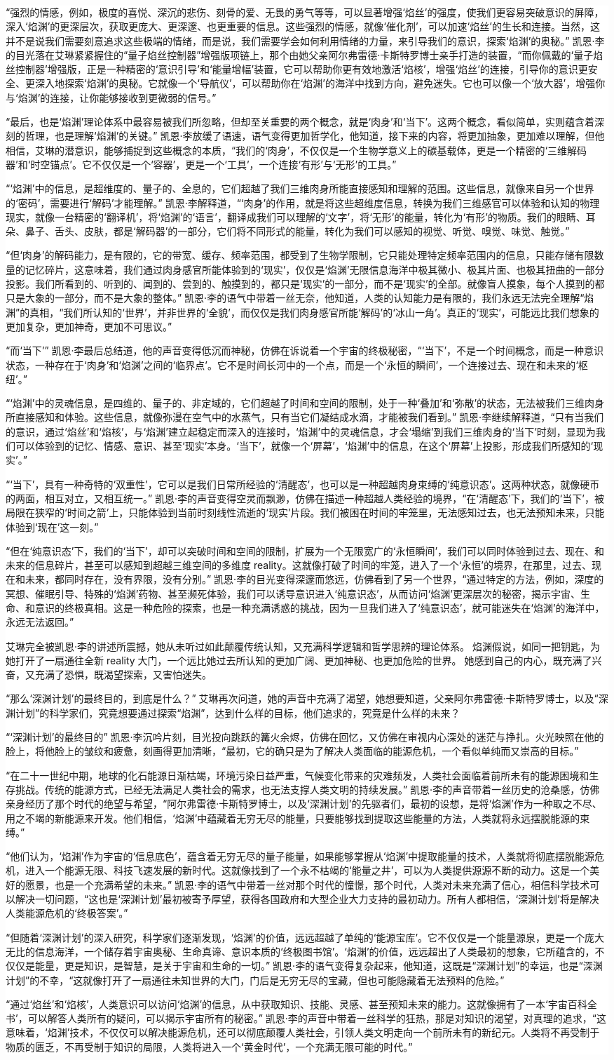 “强烈的情感，例如，极度的喜悦、深沉的悲伤、刻骨的爱、无畏的勇气等等，可以显著增强‘焰丝’的强度，使我们更容易突破意识的屏障，深入‘焰渊’的更深层次，获取更庞大、更深邃、也更重要的信息。这些强烈的情感，就像‘催化剂’，可以加速‘焰丝’的生长和连接。当然，这并不是说我们需要刻意追求这些极端的情绪，而是说，我们需要学会如何利用情绪的力量，来引导我们的意识，探索‘焰渊’的奥秘。” 凯恩·李的目光落在艾琳紧紧握住的“量子焰丝控制器”增强版项链上，那个由她父亲阿尔弗雷德·卡斯特罗博士亲手打造的装置，“而你佩戴的‘量子焰丝控制器’增强版，正是一种精密的‘意识引导’和‘能量增幅’装置，它可以帮助你更有效地激活‘焰核’，增强‘焰丝’的连接，引导你的意识更安全、更深入地探索‘焰渊’的奥秘。它就像一个‘导航仪’，可以帮助你在‘焰渊’的海洋中找到方向，避免迷失。它也可以像一个‘放大器’，增强你与‘焰渊’的连接，让你能够接收到更微弱的信号。”

“最后，也是‘焰渊’理论体系中最容易被我们所忽略，但却至关重要的两个概念，就是‘肉身’和‘当下’。这两个概念，看似简单，实则蕴含着深刻的哲理，也是理解‘焰渊’的关键。” 凯恩·李放缓了语速，语气变得更加哲学化，他知道，接下来的内容，将更加抽象，更加难以理解，但他相信，艾琳的潜意识，能够捕捉到这些概念的本质，“我们的‘肉身’，不仅仅是一个生物学意义上的碳基载体，更是一个精密的‘三维解码器’和‘时空锚点’。它不仅仅是一个‘容器’，更是一个‘工具’，一个连接‘有形’与‘无形’的工具。”

“‘焰渊’中的信息，是超维度的、量子的、全息的，它们超越了我们三维肉身所能直接感知和理解的范围。这些信息，就像来自另一个世界的‘密码’，需要进行‘解码’才能理解。” 凯恩·李解释道，“‘肉身’的作用，就是将这些超维度信息，转换为我们三维感官可以体验和认知的物理现实，就像一台精密的‘翻译机’，将‘焰渊’的‘语言’，翻译成我们可以理解的‘文字’，将‘无形’的能量，转化为‘有形’的物质。我们的眼睛、耳朵、鼻子、舌头、皮肤，都是‘解码器’的一部分，它们将不同形式的能量，转化为我们可以感知的视觉、听觉、嗅觉、味觉、触觉。”

“但‘肉身’的解码能力，是有限的，它的带宽、缓存、频率范围，都受到了生物学限制，它只能处理特定频率范围内的信息，只能存储有限数量的记忆碎片，这意味着，我们通过肉身感官所能体验到的‘现实’，仅仅是‘焰渊’无限信息海洋中极其微小、极其片面、也极其扭曲的一部分投影。我们所看到的、听到的、闻到的、尝到的、触摸到的，都只是‘现实’的一部分，而不是‘现实’的全部。就像盲人摸象，每个人摸到的都只是大象的一部分，而不是大象的整体。” 凯恩·李的语气中带着一丝无奈，他知道，人类的认知能力是有限的，我们永远无法完全理解“焰渊”的真相，“我们所认知的‘世界’，并非世界的‘全貌’，而仅仅是我们肉身感官所能‘解码’的‘冰山一角’。真正的‘现实’，可能远比我们想象的更加复杂，更加神奇，更加不可思议。”

“而‘当下’” 凯恩·李最后总结道，他的声音变得低沉而神秘，仿佛在诉说着一个宇宙的终极秘密，“‘当下’，不是一个时间概念，而是一种意识状态，一种存在于‘肉身’和‘焰渊’之间的‘临界点’。它不是时间长河中的一个点，而是一个‘永恒的瞬间’，一个连接过去、现在和未来的‘枢纽’。”

“‘焰渊’中的灵魂信息，是四维的、量子的、非定域的，它们超越了时间和空间的限制，处于一种‘叠加’和‘弥散’的状态，无法被我们三维肉身所直接感知和体验。这些信息，就像弥漫在空气中的水蒸气，只有当它们凝结成水滴，才能被我们看到。” 凯恩·李继续解释道，“只有当我们的意识，通过‘焰丝’和‘焰核’，与‘焰渊’建立起稳定而深入的连接时，‘焰渊’中的灵魂信息，才会‘塌缩’到我们三维肉身的‘当下’时刻，显现为我们可以体验到的记忆、情感、意识、甚至‘现实’本身。‘当下’，就像一个‘屏幕’，‘焰渊’中的信息，在这个‘屏幕’上投影，形成我们所感知的‘现实’。”

“‘当下’，具有一种奇特的‘双重性’，它可以是我们日常所经验的‘清醒态’，也可以是一种超越肉身束缚的‘纯意识态’。这两种状态，就像硬币的两面，相互对立，又相互统一。” 凯恩·李的声音变得空灵而飘渺，仿佛在描述一种超越人类经验的境界，“在‘清醒态’下，我们的‘当下’，被局限在狭窄的‘时间之箭’上，只能体验到当前时刻线性流逝的‘现实’片段。我们被困在时间的牢笼里，无法感知过去，也无法预知未来，只能体验到‘现在’这一刻。”

“但在‘纯意识态’下，我们的‘当下’，却可以突破时间和空间的限制，扩展为一个无限宽广的‘永恒瞬间’，我们可以同时体验到过去、现在、和未来的信息碎片，甚至可以感知到超越三维空间的多维度 reality。这就像打破了时间的牢笼，进入了一个‘永恒’的境界，在那里，过去、现在和未来，都同时存在，没有界限，没有分别。” 凯恩·李的目光变得深邃而悠远，仿佛看到了另一个世界，“通过特定的方法，例如，深度的冥想、催眠引导、特殊的‘焰渊’药物、甚至濒死体验，我们可以诱导意识进入‘纯意识态’，从而访问‘焰渊’更深层次的秘密，揭示宇宙、生命、和意识的终极真相。这是一种危险的探索，也是一种充满诱惑的挑战，因为一旦我们进入了‘纯意识态’，就可能迷失在‘焰渊’的海洋中，永远无法返回。”

艾琳完全被凯恩·李的讲述所震撼，她从未听过如此颠覆传统认知，又充满科学逻辑和哲学思辨的理论体系。 焰渊假说，如同一把钥匙，为她打开了一扇通往全新 reality 大门，一个远比她过去所认知的更加广阔、更加神秘、也更加危险的世界。 她感到自己的内心，既充满了兴奋，又充满了恐惧，既渴望探索，又害怕迷失。

“那么‘深渊计划’的最终目的，到底是什么？” 艾琳再次问道，她的声音中充满了渴望，她想要知道，父亲阿尔弗雷德·卡斯特罗博士，以及“深渊计划”的科学家们，究竟想要通过探索“焰渊”，达到什么样的目标，他们追求的，究竟是什么样的未来？

“‘深渊计划’的最终目的” 凯恩·李沉吟片刻，目光投向跳跃的篝火余烬，仿佛在回忆，又仿佛在审视内心深处的迷茫与挣扎。火光映照在他的脸上，将他脸上的皱纹和疲惫，刻画得更加清晰，“最初，它的确只是为了解决人类面临的能源危机，一个看似单纯而又崇高的目标。”

“在二十一世纪中期，地球的化石能源日渐枯竭，环境污染日益严重，气候变化带来的灾难频发，人类社会面临着前所未有的能源困境和生存挑战。传统的能源方式，已经无法满足人类社会的需求，也无法支撑人类文明的持续发展。” 凯恩·李的声音带着一丝历史的沧桑感，仿佛亲身经历了那个时代的绝望与希望，“阿尔弗雷德·卡斯特罗博士，以及‘深渊计划’的先驱者们，最初的设想，是将‘焰渊’作为一种取之不尽、用之不竭的新能源来开发。他们相信，‘焰渊’中蕴藏着无穷无尽的能量，只要能够找到提取这些能量的方法，人类就将永远摆脱能源的束缚。”

“他们认为，‘焰渊’作为宇宙的‘信息底色’，蕴含着无穷无尽的量子能量，如果能够掌握从‘焰渊’中提取能量的技术，人类就将彻底摆脱能源危机，进入一个能源无限、科技飞速发展的新时代。这就像找到了一个永不枯竭的‘能量之井’，可以为人类提供源源不断的动力。这是一个美好的愿景，也是一个充满希望的未来。” 凯恩·李的语气中带着一丝对那个时代的憧憬，那个时代，人类对未来充满了信心，相信科学技术可以解决一切问题，“这也是‘深渊计划’最初被寄予厚望，获得各国政府和大型企业大力支持的最初动力。所有人都相信，‘深渊计划’将是解决人类能源危机的‘终极答案’。”

“但随着‘深渊计划’的深入研究，科学家们逐渐发现，‘焰渊’的价值，远远超越了单纯的‘能源宝库’。它不仅仅是一个能量源泉，更是一个庞大无比的信息海洋，一个储存着宇宙奥秘、生命真谛、意识本质的‘终极图书馆’。‘焰渊’的价值，远远超出了人类最初的想象，它所蕴含的，不仅仅是能量，更是知识，是智慧，是关于宇宙和生命的一切。” 凯恩·李的语气变得复杂起来，他知道，这既是“深渊计划”的幸运，也是“深渊计划”的不幸，“这就像打开了一扇通往未知世界的大门，门后是无穷无尽的宝藏，但也可能隐藏着无法预料的危险。”

“通过‘焰丝’和‘焰核’，人类意识可以访问‘焰渊’的信息，从中获取知识、技能、灵感、甚至预知未来的能力。这就像拥有了一本‘宇宙百科全书’，可以解答人类所有的疑问，可以揭示宇宙所有的秘密。” 凯恩·李的声音中带着一丝科学的狂热，那是对知识的渴望，对真理的追求，“这意味着，‘焰渊’技术，不仅仅可以解决能源危机，还可以彻底颠覆人类社会，引领人类文明走向一个前所未有的新纪元。人类将不再受制于物质的匮乏，不再受制于知识的局限，人类将进入一个‘黄金时代’，一个充满无限可能的时代。”
